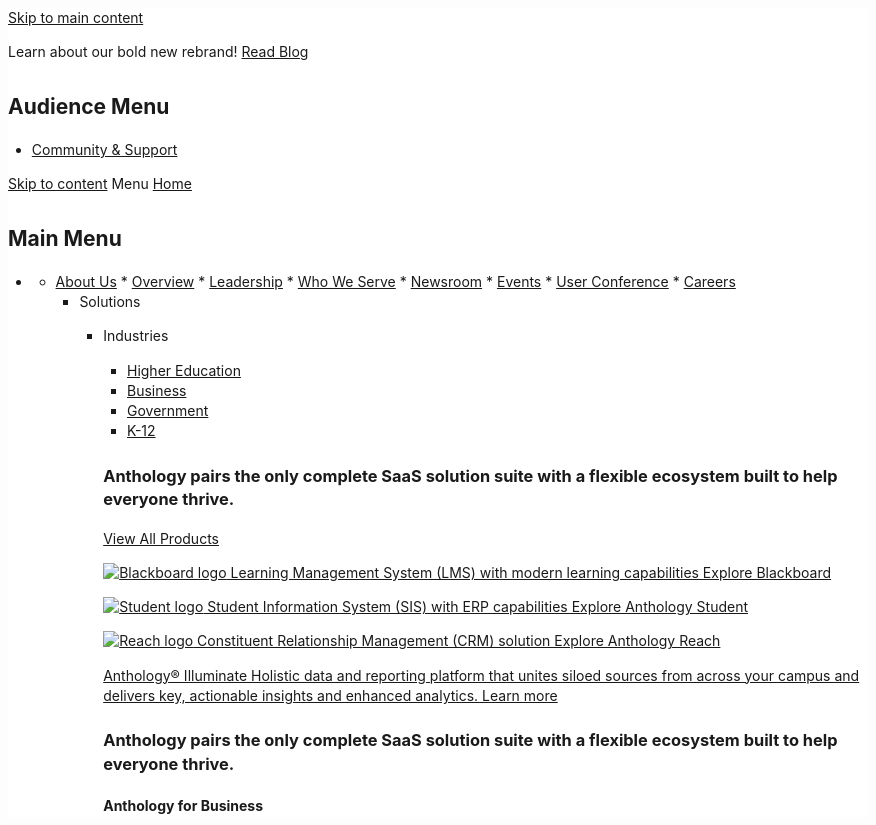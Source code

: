 [Skip to main content](#main-content)

Learn about our bold new rebrand! [Read Blog](https://www.anthology.com/blog/an-exciting-new-chapter-for-anthology-a-comprehensive-rebrand)

Audience Menu
-------------

* [Community & Support](https://www.anthology.com/community-and-support)

[Skip to content](#main) Menu [Home](https://www.anthology.com/)

Main Menu
---------

* * [About Us](https://www.anthology.com/about-us)
        * [Overview](https://www.anthology.com/about-us)
        * [Leadership](https://www.anthology.com/about-us/leadership)
        * [Who We Serve](https://www.anthology.com/about-us/who-we-serve)
        * [Newsroom](https://www.anthology.com/about-us/newsroom)
        * [Events](https://www.anthology.com/about-us/events)
        * [User Conference](https://www2.anthology.com/together)
        * [Careers](https://www.anthology.com/about-us/careers)
    * Solutions
        * Industries
            
            * [Higher Education](#higher-education)
            * [Business](#business)
            * [Government](#governemnt)
            * [K-12](#k-12)
            
            ### Anthology pairs the only complete SaaS solution suite with a flexible ecosystem built to help everyone thrive.
            
            [View All Products](https://www.anthology.com/higher-education-products-and-services)
            
             [![Blackboard logo](https://www.anthology.com/sites/default/files/2024-07/blackboard-logo-colored.png) Learning Management System (LMS) with modern learning capabilities Explore Blackboard](https://www.anthology.com/products/teaching-and-learning/learning-effectiveness/blackboard)
            
             [![Student logo](https://www.anthology.com/sites/default/files/2024-07/student-logo-colored.png) Student Information System (SIS) with ERP capabilities Explore Anthology Student](https://www.anthology.com/products/enterprise-operations/student-information-and-enterprise-resources/anthology-student)
            
             [![Reach logo](https://www.anthology.com/sites/default/files/2024-07/reach-logo-colored.png) Constituent Relationship Management (CRM) solution Explore Anthology Reach](https://www.anthology.com/products/lifecycle-engagement/enrollment-and-retention/anthology-reach)
            
            [Anthology® Illuminate Holistic data and reporting platform that unites siloed sources from across your campus and delivers key, actionable insights and enhanced analytics. Learn more](https://www.anthology.com/products/institutional-intelligence/anthology-illuminate)
            
            ### Anthology pairs the only complete SaaS solution suite with a flexible ecosystem built to help everyone thrive.
            
            #### Anthology for Business
            